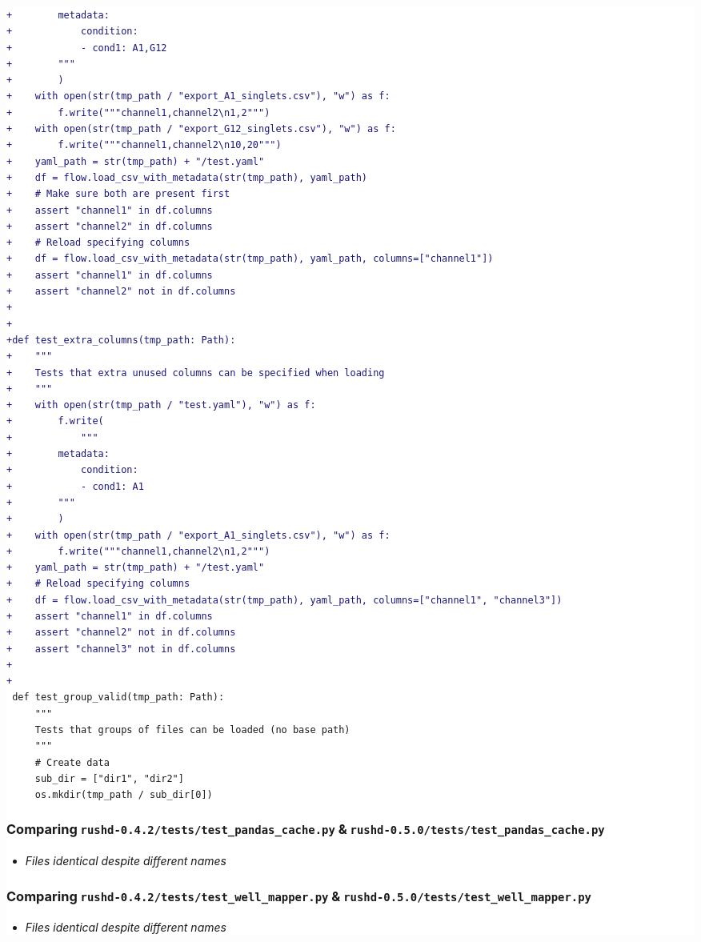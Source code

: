 ```diff
+        metadata:
+            condition:
+            - cond1: A1,G12
+        """
+        )
+    with open(str(tmp_path / "export_A1_singlets.csv"), "w") as f:
+        f.write("""channel1,channel2\n1,2""")
+    with open(str(tmp_path / "export_G12_singlets.csv"), "w") as f:
+        f.write("""channel1,channel2\n10,20""")
+    yaml_path = str(tmp_path) + "/test.yaml"
+    df = flow.load_csv_with_metadata(str(tmp_path), yaml_path)
+    # Make sure both are present first
+    assert "channel1" in df.columns
+    assert "channel2" in df.columns
+    # Reload specifying columns
+    df = flow.load_csv_with_metadata(str(tmp_path), yaml_path, columns=["channel1"])
+    assert "channel1" in df.columns
+    assert "channel2" not in df.columns
+
+
+def test_extra_columns(tmp_path: Path):
+    """
+    Tests that extra unused columns can be specified when loading
+    """
+    with open(str(tmp_path / "test.yaml"), "w") as f:
+        f.write(
+            """
+        metadata:
+            condition:
+            - cond1: A1
+        """
+        )
+    with open(str(tmp_path / "export_A1_singlets.csv"), "w") as f:
+        f.write("""channel1,channel2\n1,2""")
+    yaml_path = str(tmp_path) + "/test.yaml"
+    # Reload specifying columns
+    df = flow.load_csv_with_metadata(str(tmp_path), yaml_path, columns=["channel1", "channel3"])
+    assert "channel1" in df.columns
+    assert "channel2" not in df.columns
+    assert "channel3" not in df.columns
+
+
 def test_group_valid(tmp_path: Path):
     """
     Tests that groups of files can be loaded (no base path)
     """
     # Create data
     sub_dir = ["dir1", "dir2"]
     os.mkdir(tmp_path / sub_dir[0])
```

### Comparing `rushd-0.4.2/tests/test_pandas_cache.py` & `rushd-0.5.0/tests/test_pandas_cache.py`

 * *Files identical despite different names*

### Comparing `rushd-0.4.2/tests/test_well_mapper.py` & `rushd-0.5.0/tests/test_well_mapper.py`

 * *Files identical despite different names*

